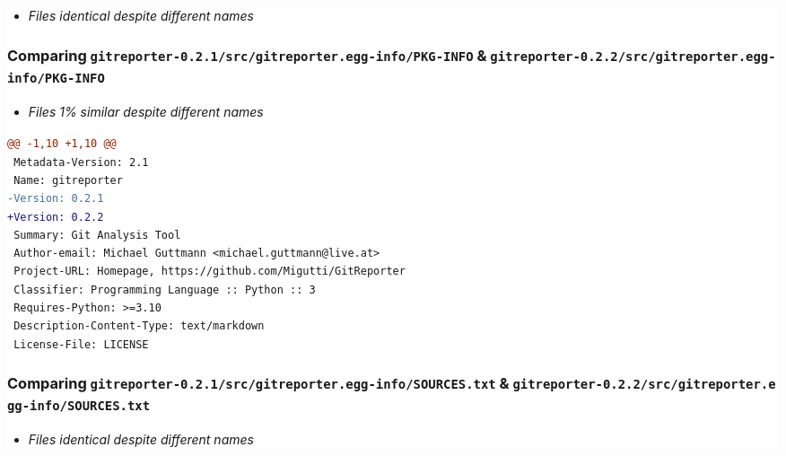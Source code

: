  * *Files identical despite different names*

### Comparing `gitreporter-0.2.1/src/gitreporter.egg-info/PKG-INFO` & `gitreporter-0.2.2/src/gitreporter.egg-info/PKG-INFO`

 * *Files 1% similar despite different names*

```diff
@@ -1,10 +1,10 @@
 Metadata-Version: 2.1
 Name: gitreporter
-Version: 0.2.1
+Version: 0.2.2
 Summary: Git Analysis Tool
 Author-email: Michael Guttmann <michael.guttmann@live.at>
 Project-URL: Homepage, https://github.com/Migutti/GitReporter
 Classifier: Programming Language :: Python :: 3
 Requires-Python: >=3.10
 Description-Content-Type: text/markdown
 License-File: LICENSE
```

### Comparing `gitreporter-0.2.1/src/gitreporter.egg-info/SOURCES.txt` & `gitreporter-0.2.2/src/gitreporter.egg-info/SOURCES.txt`

 * *Files identical despite different names*

